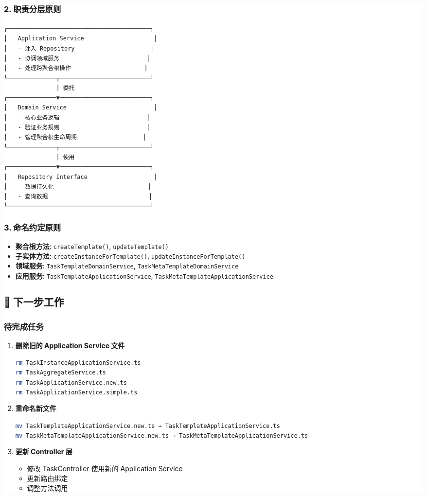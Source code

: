 ### 2. **职责分层原则**

```
┌─────────────────────────────────────────┐
│   Application Service                    │
│   - 注入 Repository                      │
│   - 协调领域服务                         │
│   - 处理跨聚合根操作                     │
└──────────────┬──────────────────────────┘
               │ 委托
┌──────────────▼──────────────────────────┐
│   Domain Service                         │
│   - 核心业务逻辑                         │
│   - 验证业务规则                         │
│   - 管理聚合根生命周期                   │
└──────────────┬──────────────────────────┘
               │ 使用
┌──────────────▼──────────────────────────┐
│   Repository Interface                   │
│   - 数据持久化                           │
│   - 查询数据                             │
└─────────────────────────────────────────┘
```

### 3. **命名约定原则**

- **聚合根方法**: `createTemplate()`, `updateTemplate()`
- **子实体方法**: `createInstanceForTemplate()`, `updateInstanceForTemplate()`
- **领域服务**: `TaskTemplateDomainService`, `TaskMetaTemplateDomainService`
- **应用服务**: `TaskTemplateApplicationService`, `TaskMetaTemplateApplicationService`

## 🚀 下一步工作

### 待完成任务

1. **删除旧的 Application Service 文件**
   ```bash
   rm TaskInstanceApplicationService.ts
   rm TaskAggregateService.ts
   rm TaskApplicationService.new.ts
   rm TaskApplicationService.simple.ts
   ```

2. **重命名新文件**
   ```bash
   mv TaskTemplateApplicationService.new.ts → TaskTemplateApplicationService.ts
   mv TaskMetaTemplateApplicationService.new.ts → TaskMetaTemplateApplicationService.ts
   ```

3. **更新 Controller 层**
   - 修改 TaskController 使用新的 Application Service
   - 更新路由绑定
   - 调整方法调用
